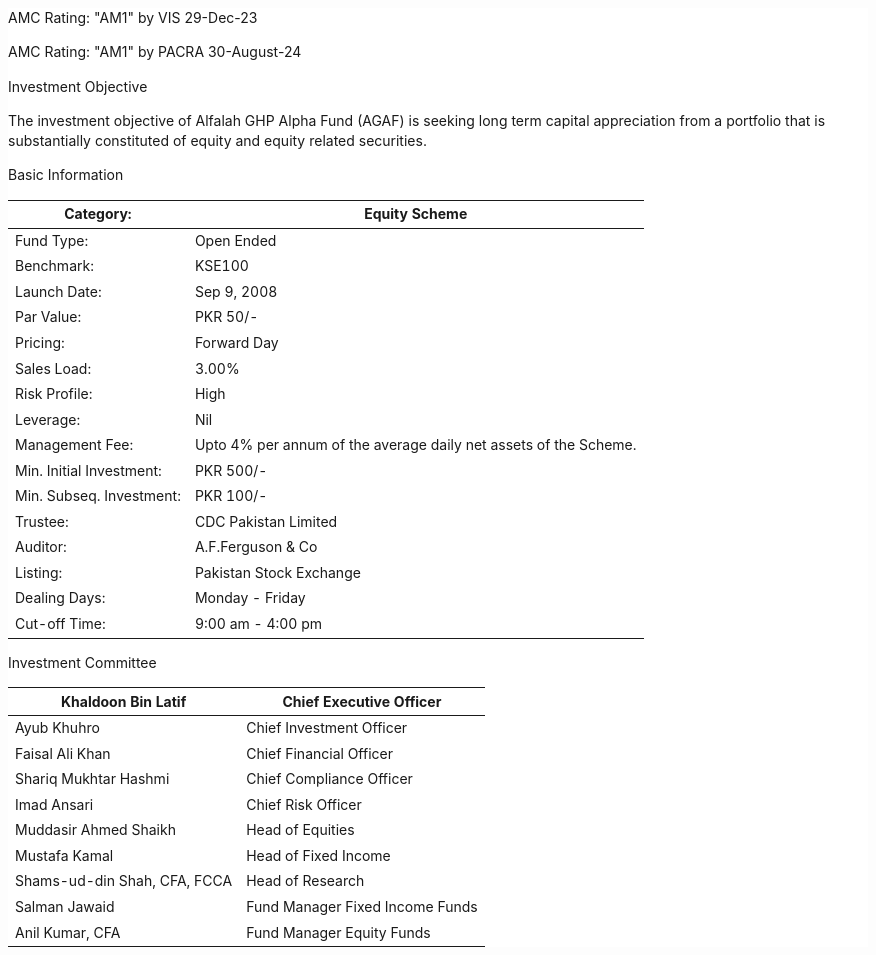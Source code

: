 AMC Rating: "AM1" by VIS 29-Dec-23

AMC Rating: "AM1" by PACRA 30-August-24

Investment Objective

The investment objective of Alfalah GHP Alpha Fund (AGAF) is seeking long term capital appreciation from a portfolio that is substantially constituted of equity and equity related securities.

Basic Information

| Category:                | Equity Scheme                                                    |
| ------------------------ | ---------------------------------------------------------------- |
| Fund Type:               | Open Ended                                                       |
| Benchmark:               | KSE100                                                           |
| Launch Date:             | Sep 9, 2008                                                      |
| Par Value:               | PKR 50/-                                                         |
| Pricing:                 | Forward Day                                                      |
| Sales Load:              | 3.00%                                                            |
| Risk Profile:            | High                                                             |
| Leverage:                | Nil                                                              |
| Management Fee:          | Upto 4% per annum of the average daily net assets of the Scheme. |
| Min. Initial Investment: | PKR 500/-                                                        |
| Min. Subseq. Investment: | PKR 100/-                                                        |
| Trustee:                 | CDC Pakistan Limited                                             |
| Auditor:                 | A.F.Ferguson & Co                                                |
| Listing:                 | Pakistan Stock Exchange                                          |
| Dealing Days:            | Monday - Friday                                                  |
| Cut-off Time:            | 9:00 am - 4:00 pm                                                |

Investment Committee

| Khaldoon Bin Latif           | Chief Executive Officer         |
| ---------------------------- | ------------------------------- |
| Ayub Khuhro                  | Chief Investment Officer        |
| Faisal Ali Khan              | Chief Financial Officer         |
| Shariq Mukhtar Hashmi        | Chief Compliance Officer        |
| Imad Ansari                  | Chief Risk Officer              |
| Muddasir Ahmed Shaikh        | Head of Equities                |
| Mustafa Kamal                | Head of Fixed Income            |
| Shams-ud-din Shah, CFA, FCCA | Head of Research                |
| Salman Jawaid                | Fund Manager Fixed Income Funds |
| Anil Kumar, CFA              | Fund Manager Equity Funds       |
